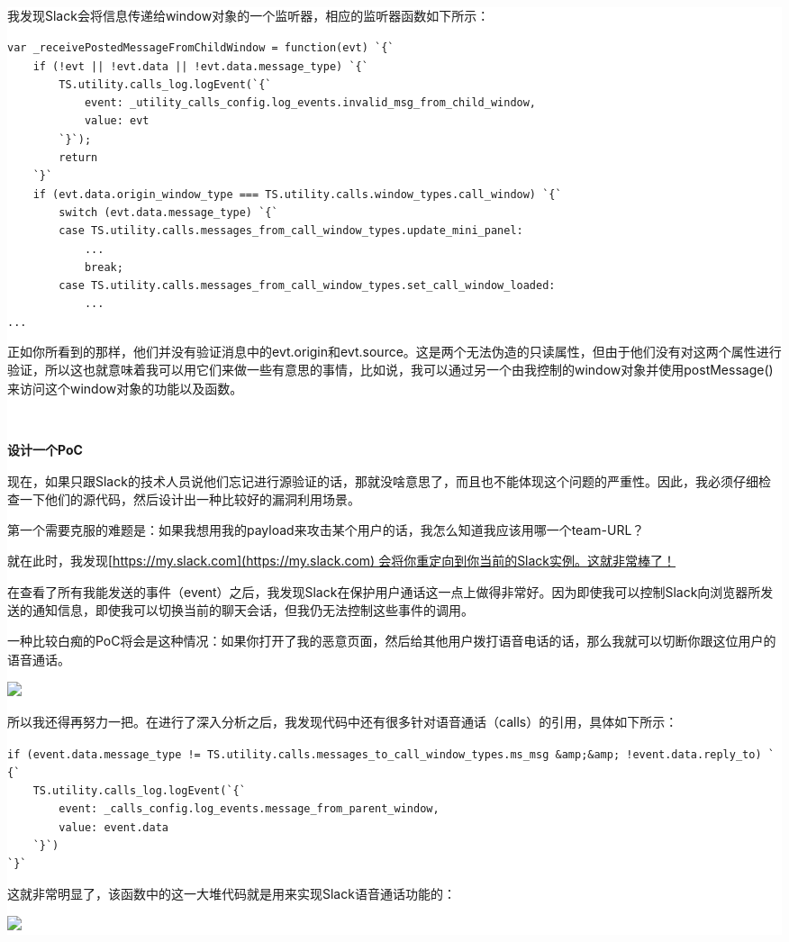 我发现Slack会将信息传递给window对象的一个监听器，相应的监听器函数如下所示：

```
var _receivePostedMessageFromChildWindow = function(evt) `{`
    if (!evt || !evt.data || !evt.data.message_type) `{`
        TS.utility.calls_log.logEvent(`{`
            event: _utility_calls_config.log_events.invalid_msg_from_child_window,
            value: evt
        `}`);
        return
    `}`
    if (evt.data.origin_window_type === TS.utility.calls.window_types.call_window) `{`
        switch (evt.data.message_type) `{`
        case TS.utility.calls.messages_from_call_window_types.update_mini_panel:
            ...
            break;
        case TS.utility.calls.messages_from_call_window_types.set_call_window_loaded:
            ...
...
```

正如你所看到的那样，他们并没有验证消息中的evt.origin和evt.source。这是两个无法伪造的只读属性，但由于他们没有对这两个属性进行验证，所以这也就意味着我可以用它们来做一些有意思的事情，比如说，我可以通过另一个由我控制的window对象并使用postMessage()来访问这个window对象的功能以及函数。

<br>

**设计一个PoC**

现在，如果只跟Slack的技术人员说他们忘记进行源验证的话，那就没啥意思了，而且也不能体现这个问题的严重性。因此，我必须仔细检查一下他们的源代码，然后设计出一种比较好的漏洞利用场景。

第一个需要克服的难题是：如果我想用我的payload来攻击某个用户的话，我怎么知道我应该用哪一个team-URL？

就在此时，我发现[https://my.slack.com](https://my.slack.com) 会将你重定向到你当前的Slack实例。这就非常棒了！

在查看了所有我能发送的事件（event）之后，我发现Slack在保护用户通话这一点上做得非常好。因为即使我可以控制Slack向浏览器所发送的通知信息，即使我可以切换当前的聊天会话，但我仍无法控制这些事件的调用。

一种比较白痴的PoC将会是这种情况：如果你打开了我的恶意页面，然后给其他用户拨打语音电话的话，那么我就可以切断你跟这位用户的语音通话。

[![](https://p4.ssl.qhimg.com/t0111296c04d11c68b9.jpg)](https://p4.ssl.qhimg.com/t0111296c04d11c68b9.jpg)

所以我还得再努力一把。在进行了深入分析之后，我发现代码中还有很多针对语音通话（calls）的引用，具体如下所示：

```
if (event.data.message_type != TS.utility.calls.messages_to_call_window_types.ms_msg &amp;&amp; !event.data.reply_to) `{`
    TS.utility.calls_log.logEvent(`{`
        event: _calls_config.log_events.message_from_parent_window,
        value: event.data
    `}`)
`}`
```

这就非常明显了，该函数中的这一大堆代码就是用来实现Slack语音通话功能的：

[![](https://p3.ssl.qhimg.com/t01fed6f58f69692290.png)](https://p3.ssl.qhimg.com/t01fed6f58f69692290.png)
